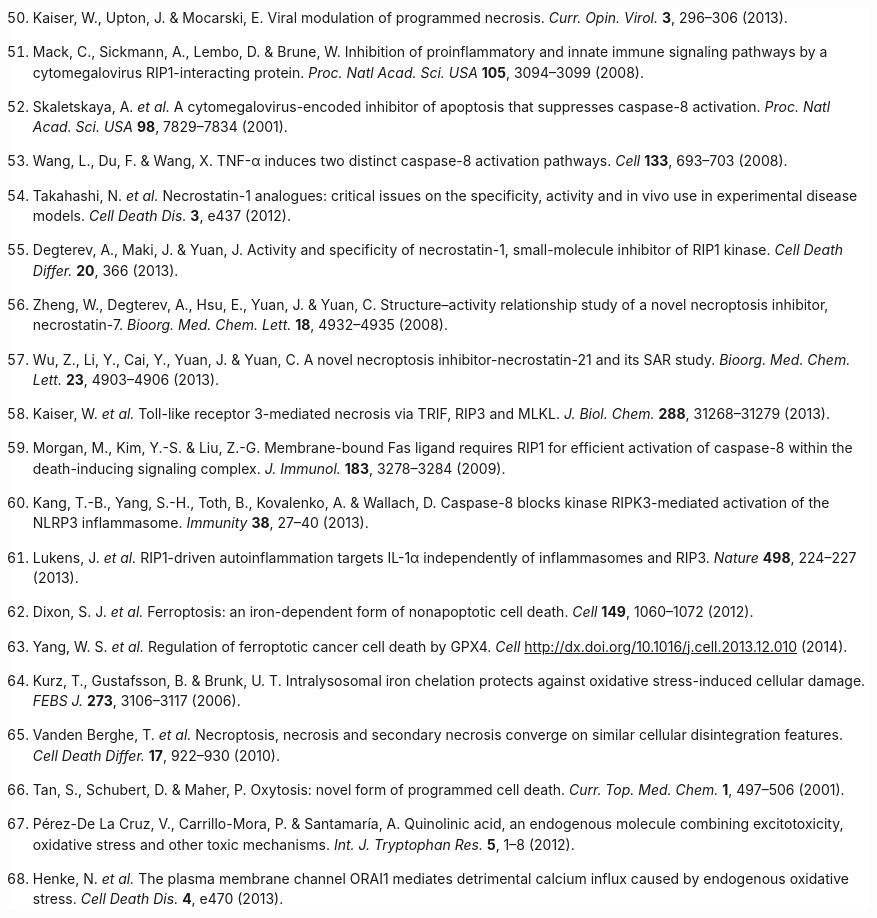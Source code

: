50. Kaiser, W., Upton, J. & Mocarski, E. Viral modulation of programmed necrosis. *Curr. Opin. Virol.* **3**, 296–306 (2013).

51. Mack, C., Sickmann, A., Lembo, D. & Brune, W. Inhibition of proinflammatory and innate immune signaling pathways by a cytomegalovirus RIP1-interacting protein. *Proc. Natl Acad. Sci. USA* **105**, 3094–3099 (2008).

52. Skaletskaya, A. *et al.* A cytomegalovirus-encoded inhibitor of apoptosis that suppresses caspase-8 activation. *Proc. Natl Acad. Sci. USA* **98**, 7829–7834 (2001).

53. Wang, L., Du, F. & Wang, X. TNF-α induces two distinct caspase-8 activation pathways. *Cell* **133**, 693–703 (2008).

54. Takahashi, N. *et al.* Necrostatin-1 analogues: critical issues on the specificity, activity and in vivo use in experimental disease models. *Cell Death Dis.* **3**, e437 (2012).

55. Degterev, A., Maki, J. & Yuan, J. Activity and specificity of necrostatin-1, small-molecule inhibitor of RIP1 kinase. *Cell Death Differ.* **20**, 366 (2013).

56. Zheng, W., Degterev, A., Hsu, E., Yuan, J. & Yuan, C. Structure–activity relationship study of a novel necroptosis inhibitor, necrostatin-7. *Bioorg. Med. Chem. Lett.* **18**, 4932–4935 (2008).

57. Wu, Z., Li, Y., Cai, Y., Yuan, J. & Yuan, C. A novel necroptosis inhibitor-necrostatin-21 and its SAR study. *Bioorg. Med. Chem. Lett.* **23**, 4903–4906 (2013).

58. Kaiser, W. *et al.* Toll-like receptor 3-mediated necrosis via TRIF, RIP3 and MLKL. *J. Biol. Chem.* **288**, 31268–31279 (2013).

59. Morgan, M., Kim, Y.-S. & Liu, Z.-G. Membrane-bound Fas ligand requires RIP1 for efficient activation of caspase-8 within the death-inducing signaling complex. *J. Immunol.* **183**, 3278–3284 (2009).

60. Kang, T.-B., Yang, S.-H., Toth, B., Kovalenko, A. & Wallach, D. Caspase-8 blocks kinase RIPK3-mediated activation of the NLRP3 inflammasome. *Immunity* **38**, 27–40 (2013).

61. Lukens, J. *et al.* RIP1-driven autoinflammation targets IL-1α independently of inflammasomes and RIP3. *Nature* **498**, 224–227 (2013).

62. Dixon, S. J. *et al.* Ferroptosis: an iron-dependent form of nonapoptotic cell death. *Cell* **149**, 1060–1072 (2012).

63. Yang, W. S. *et al.* Regulation of ferroptotic cancer cell death by GPX4. *Cell* http://dx.doi.org/10.1016/j.cell.2013.12.010 (2014).

64. Kurz, T., Gustafsson, B. & Brunk, U. T. Intralysosomal iron chelation protects against oxidative stress-induced cellular damage. *FEBS J.* **273**, 3106–3117 (2006).

65. Vanden Berghe, T. *et al.* Necroptosis, necrosis and secondary necrosis converge on similar cellular disintegration features. *Cell Death Differ.* **17**, 922–930 (2010).

66. Tan, S., Schubert, D. & Maher, P. Oxytosis: novel form of programmed cell death. *Curr. Top. Med. Chem.* **1**, 497–506 (2001).

67. Pérez-De La Cruz, V., Carrillo-Mora, P. & Santamaría, A. Quinolinic acid, an endogenous molecule combining excitotoxicity, oxidative stress and other toxic mechanisms. *Int. J. Tryptophan Res.* **5**, 1–8 (2012).

68. Henke, N. *et al.* The plasma membrane channel ORAI1 mediates detrimental calcium influx caused by endogenous oxidative stress. *Cell Death Dis.* **4**, e470 (2013).

